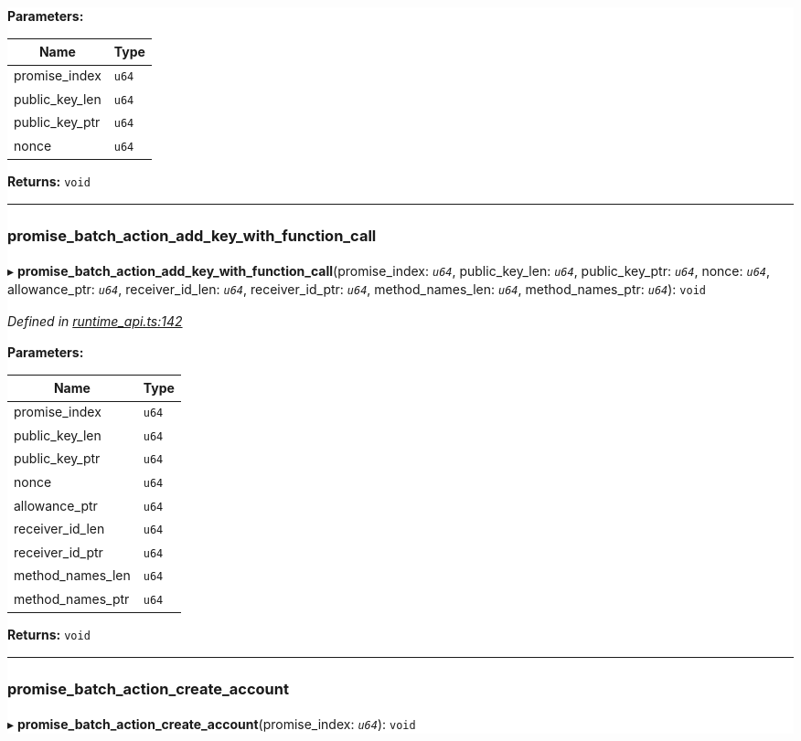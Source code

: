 **Parameters:**

| Name | Type |
| ------ | ------ |
| promise_index | `u64` |
| public_key_len | `u64` |
| public_key_ptr | `u64` |
| nonce | `u64` |

**Returns:** `void`

___
<a id="promise_batch_action_add_key_with_function_call"></a>

###  promise_batch_action_add_key_with_function_call

▸ **promise_batch_action_add_key_with_function_call**(promise_index: *`u64`*, public_key_len: *`u64`*, public_key_ptr: *`u64`*, nonce: *`u64`*, allowance_ptr: *`u64`*, receiver_id_len: *`u64`*, receiver_id_ptr: *`u64`*, method_names_len: *`u64`*, method_names_ptr: *`u64`*): `void`

*Defined in [runtime_api.ts:142](https://github.com/nearprotocol/near-runtime-ts/blob/6995971/assembly/runtime_api.ts#L142)*

**Parameters:**

| Name | Type |
| ------ | ------ |
| promise_index | `u64` |
| public_key_len | `u64` |
| public_key_ptr | `u64` |
| nonce | `u64` |
| allowance_ptr | `u64` |
| receiver_id_len | `u64` |
| receiver_id_ptr | `u64` |
| method_names_len | `u64` |
| method_names_ptr | `u64` |

**Returns:** `void`

___
<a id="promise_batch_action_create_account"></a>

###  promise_batch_action_create_account

▸ **promise_batch_action_create_account**(promise_index: *`u64`*): `void`
